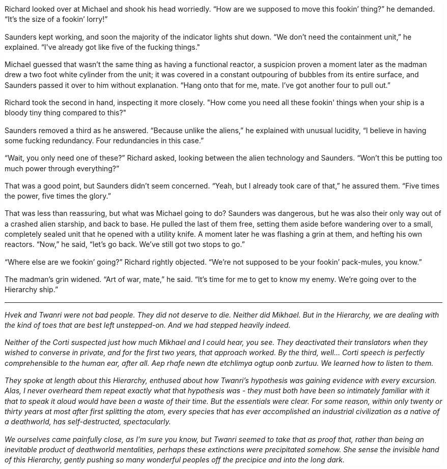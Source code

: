 Richard looked over at Michael and shook his head worriedly. “How are we supposed to move this fookin’ thing?” he demanded. “It’s the size of a fookin’ lorry!”

Saunders kept working, and soon the majority of the indicator lights shut down. “We don’t need the containment unit,” he explained. “I've already got like five of the fucking things."

Michael guessed that wasn’t the same thing as having a functional reactor, a suspicion proven a moment later as the madman drew a two foot white cylinder from the unit; it was covered in a constant outpouring of bubbles from its entire surface, and Saunders passed it over to him without explanation. “Hang onto that for me, mate. I’ve got another four to pull out.”

Richard took the second in hand, inspecting it more closely. "How come you need all these fookin' things when your ship is a bloody tiny thing compared to this?"

Saunders removed a third as he answered. “Because unlike the aliens,” he explained with unusual lucidity, “I believe in having some fucking redundancy. Four redundancies in this case.”

“Wait, you only need one of these?” Richard asked, looking between the alien technology and Saunders. “Won’t this be putting too much power through everything?”

That was a good point, but Saunders didn’t seem concerned. “Yeah, but I already took care of that,” he assured them. “Five times the power, five times the glory.”

That was less than reassuring, but what was Michael going to do? Saunders was dangerous, but he was also their only way out of a crashed alien starship, and back to base. He pulled the last of them free, setting them aside before wandering over to a small, completely sealed unit that he opened with a utility knife. A moment later he was flashing a grin at them, and hefting his own reactors. “Now,” he said, “let’s go back. We’ve still got two stops to go.”

“Where else are we fookin’ going?” Richard rightly objected. “We’re not supposed to be your fookin’ pack-mules, you know.”

The madman’s grin widened. “Art of war, mate,” he said. “It’s time for me to get to know my enemy.  We’re going over to the Hierarchy ship.”
___

*Hvek and Twanri were not bad people. They did not deserve to die. Neither did Mikhael. But in the Hierarchy, we are dealing with the kind of toes that are best left unstepped-on. And we had stepped heavily indeed.*

*Neither of the Corti suspected just how much Mikhael and I could hear, you see. They deactivated their translators when they wished to converse in private, and for the first two years, that approach worked. By the third, well… Corti speech is perfectly comprehensible to the human ear, after all. Aep rhafe newn dte etchlimya ogtup oonb zurtuu. We learned how to listen to them.*

*They spoke at length about this Hierarchy, enthused about how Twanri’s hypothesis was gaining evidence with every excursion. Alas, I never overheard them repeat exactly what that hypothesis was - they must both have been so intimately familiar with it that to speak it aloud would have been a waste of their time. But the essentials were clear. For some reason, within only twenty or thirty years at most after first splitting the atom, every species that has ever accomplished an industrial civilization as a native of a deathworld, has self-destructed, spectacularly.*

*We ourselves came painfully close, as I’m sure you know, but Twanri seemed to take that as proof that, rather than being an inevitable product of deathworld mentalities, perhaps these extinctions were precipitated somehow. She sense the invisible hand of this Hierarchy, gently pushing so many wonderful peoples off the precipice and into the long dark.*
